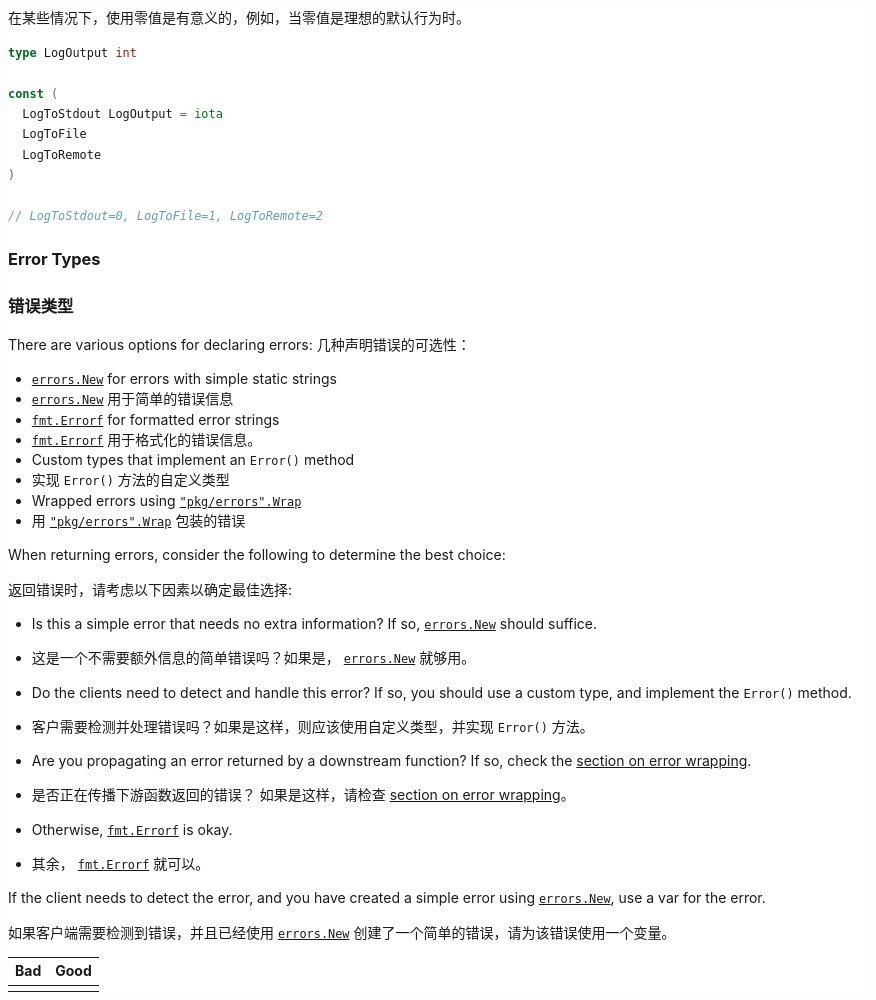 在某些情况下，使用零值是有意义的，例如，当零值是理想的默认行为时。

```go
type LogOutput int

const (
  LogToStdout LogOutput = iota
  LogToFile
  LogToRemote
)

// LogToStdout=0, LogToFile=1, LogToRemote=2
```



### Error Types
### 错误类型

There are various options for declaring errors:
几种声明错误的可选性：

- [`errors.New`] for errors with simple static strings
- [`errors.New`] 用于简单的错误信息
- [`fmt.Errorf`] for formatted error strings
- [`fmt.Errorf`] 用于格式化的错误信息。
- Custom types that implement an `Error()` method
- 实现 `Error()` 方法的自定义类型
- Wrapped errors using [`"pkg/errors".Wrap`]
- 用 [`"pkg/errors".Wrap`] 包装的错误

When returning errors, consider the following to determine the best choice:

返回错误时，请考虑以下因素以确定最佳选择:

- Is this a simple error that needs no extra information? If so, [`errors.New`]
  should suffice.
- 这是一个不需要额外信息的简单错误吗？如果是， [`errors.New`] 就够用。
- Do the clients need to detect and handle this error? If so, you should use a
  custom type, and implement the `Error()` method.
- 客户需要检测并处理错误吗？如果是这样，则应该使用自定义类型，并实现 `Error()` 方法。
- Are you propagating an error returned by a downstream function? If so, check
  the [section on error wrapping](#error-wrapping).
- 是否正在传播下游函数返回的错误？ 如果是这样，请检查 [section on error wrapping](#error-wrapping)。
- Otherwise, [`fmt.Errorf`] is okay.
- 其余， [`fmt.Errorf`] 就可以。

  [`errors.New`]: https://golang.org/pkg/errors/#New
  [`fmt.Errorf`]: https://golang.org/pkg/fmt/#Errorf
  [`"pkg/errors".Wrap`]: https://godoc.org/github.com/pkg/errors#Wrap

If the client needs to detect the error, and you have created a simple error
using [`errors.New`], use a var for the error.

如果客户端需要检测到错误，并且已经使用 [`errors.New`] 创建了一个简单的错误，请为该错误使用一个变量。

<table>
<thead><tr><th>Bad</th><th>Good</th></tr></thead>
<tbody>
<tr><td>


  [Prashant Varanasi]: https://github.com/prashantv
  [Simon Newton]: https://github.com/nomis52
  [Pointers vs. Values]: https://golang.org/doc/effective_go.html#pointers_vs_values
  [`"pkg/errors".Cause`]: https://godoc.org/github.com/pkg/errors#Cause
  [Don't just check errors, handle them gracefully]: https://dave.cheney.net/2016/04/27/dont-just-check-errors-handle-them-gracefully
  [type assertion]: https://golang.org/ref/spec#Type_assertions
  [cascading failures]: https://en.wikipedia.org/wiki/Cascading_failure
  [go.uber.org/atomic]: https://godoc.org/go.uber.org/atomic
  [sync/atomic]: https://golang.org/pkg/sync/atomic/
  [Package Names]: https://blog.golang.org/package-names
  [Style guideline for Go packages]: https://rakyll.org/style-packages/
  [MixedCaps for function names]: https://golang.org/doc/effective_go.html#mixed-caps
  [`go vet`]: https://golang.org/cmd/vet/
  [Declaring Empty Slices]: https://github.com/golang/go/wiki/CodeReviewComments#declaring-empty-slices
  [Printf family]: https://golang.org/cmd/vet/#hdr-Printf_family
  [go vet: Printf family check]: https://kuzminva.wordpress.com/2017/11/07/go-vet-printf-family-check/
  [subtests]: https://blog.golang.org/subtests
  [Self-referential functions and the design of options]: https://commandcenter.blogspot.com/2014/01/self-referential-functions-and-design.html
  [Functional options for friendly APIs]: https://dave.cheney.net/2014/10/17/functional-options-for-friendly-apis